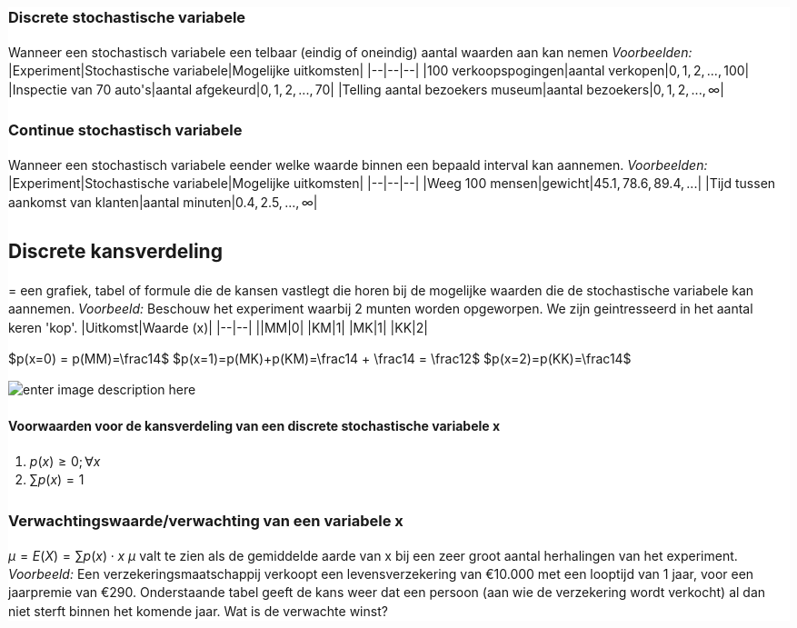 ### Discrete stochastische variabele
Wanneer een stochastisch variabele een telbaar (eindig of oneindig) aantal waarden aan kan nemen
*Voorbeelden:*
|Experiment|Stochastische variabele|Mogelijke uitkomsten|
|--|--|--|
|100 verkoopspogingen|aantal verkopen|$0,1,2,...,100$|
|Inspectie van 70 auto's|aantal afgekeurd|$0,1,2,...,70$|
|Telling aantal bezoekers museum|aantal bezoekers|$0,1,2,...,\infty$|

### Continue stochastisch variabele
Wanneer een stochastisch variabele eender welke waarde binnen een bepaald interval kan aannemen.
*Voorbeelden:*
|Experiment|Stochastische variabele|Mogelijke uitkomsten|
|--|--|--|
|Weeg 100 mensen|gewicht|$45.1,78.6,89.4,...$|
|Tijd tussen aankomst van klanten|aantal minuten|$0.4,2.5,...,\infty$|

## Discrete kansverdeling
= een grafiek, tabel of formule die de kansen vastlegt die horen bij de mogelijke waarden die de stochastische variabele kan aannemen.
*Voorbeeld:*
Beschouw het experiment waarbij 2 munten worden opgeworpen. We zijn geintresseerd in het aantal keren 'kop'.
|Uitkomst|Waarde (x)|
|--|--|
||MM|0|
|KM|1|
|MK|1|
|KK|2|

$p(x=0) = p(MM)=\frac14$
$p(x=1)=p(MK)+p(KM)=\frac14 + \frac14 = \frac12$
$p(x=2)=p(KK)=\frac14$

![enter image description here](https://i.imgur.com/QKktOci.png)

#### Voorwaarden voor de kansverdeling van een discrete stochastische variabele x
1. $p(x)\geq0; \forall x$
2. $\sum p(x) = 1$

### Verwachtingswaarde/verwachting van een variabele x
$\mu = E(X) = \sum p(x)\cdot x$
$\mu$ valt te zien als de gemiddelde aarde van x bij een zeer groot aantal herhalingen van het experiment.
*Voorbeeld:*
Een verzekeringsmaatschappij verkoopt een levensverzekering van $€10.000$ met een looptijd van 1 jaar, voor een jaarpremie van $€290$. Onderstaande tabel geeft de kans weer dat een persoon (aan wie de verzekering wordt verkocht) al dan niet sterft binnen het komende jaar. Wat is de verwachte winst?
